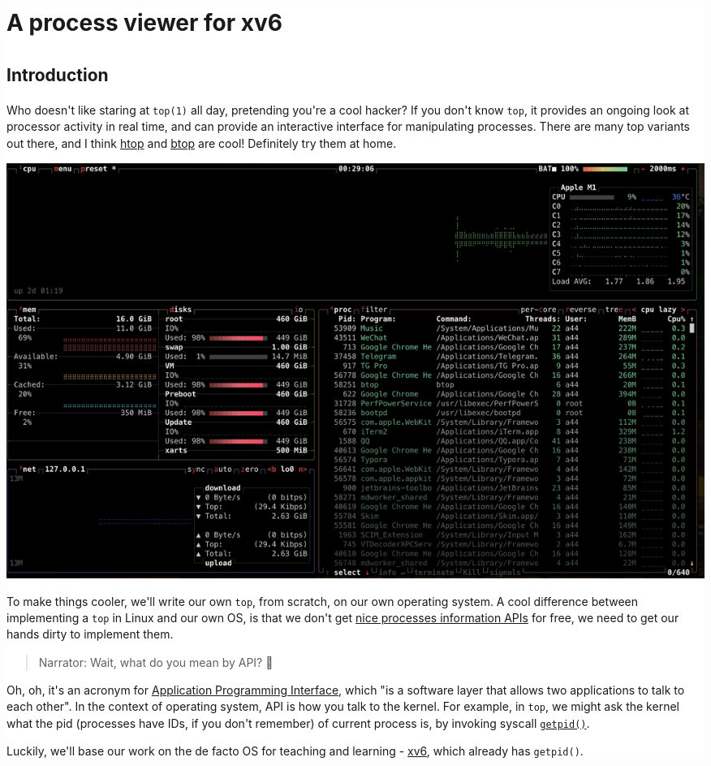 # A process viewer for xv6

## Introduction

Who doesn't like staring at `top(1)` all day, pretending you're a cool hacker? If you don't know `top`, it provides an ongoing look at processor activity in real time, and can provide an interactive interface for manipulating processes. There are many top variants out there, and I think [htop](https://github.com/htop-dev/htop) and [btop](https://github.com/aristocratos/btop) are cool! Definitely try them at home.

![btop running](images/btop.png)

To make things cooler, we'll write our own `top`, from scratch, on our own operating system. A cool difference between implementing a `top` in Linux and our own OS, is that we don't get [nice processes information APIs](https://man7.org/linux/man-pages/man5/proc.5.html) for free, we need to get our hands dirty to implement them.

> Narrator: Wait, what do you mean by API? 🤔

Oh, oh, it's an acronym for [Application Programming Interface](https://en.wikipedia.org/wiki/API), which "is a software layer that allows two applications to talk to each other". In the context of operating system, API is how you talk to the kernel. For example, in `top`, we might ask the kernel what the pid (processes have IDs, if you don't remember) of current process is, by invoking syscall [`getpid()`](https://man7.org/linux/man-pages/man2/getpid.2.html).

Luckily, we'll base our work on the de facto OS for teaching and learning - [xv6](https://pdos.csail.mit.edu/6.828/2018/xv6/book-rev11.pdf), which already has `getpid()`.
